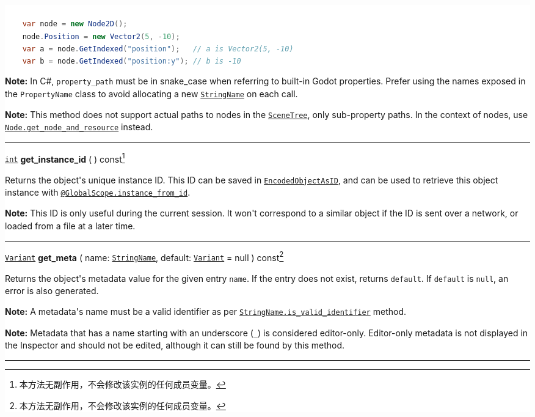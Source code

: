 ```csharp

    var node = new Node2D();
    node.Position = new Vector2(5, -10);
    var a = node.GetIndexed("position");   // a is Vector2(5, -10)
    var b = node.GetIndexed("position:y"); // b is -10
```



 **Note:** In C#, `property_path` must be in snake_case when referring to built-in Godot properties. Prefer using the names exposed in the `PropertyName` class to avoid allocating a new [`StringName`](class_stringname.md) on each call.

 **Note:** This method does not support actual paths to nodes in the [`SceneTree`](class_scenetree.md), only sub-property paths. In the context of nodes, use [`Node.get_node_and_resource`](#class_node_method_get_node_and_resource) instead.







---

<div id="_class_object_method_get_instance_id"></div>

[`int`](class_int.md) **get_instance_id** ( ) const[^const]<div id="class_object_method_get_instance_id"></div>

Returns the object's unique instance ID. This ID can be saved in [`EncodedObjectAsID`](class_encodedobjectasid.md), and can be used to retrieve this object instance with [`@GlobalScope.instance_from_id`](#class_@globalscope_method_instance_from_id).

 **Note:** This ID is only useful during the current session. It won't correspond to a similar object if the ID is sent over a network, or loaded from a file at a later time.



---

<div id="_class_object_method_get_meta"></div>

[`Variant`](class_variant.md) **get_meta** ( name: [`StringName`](class_stringname.md), default: [`Variant`](class_variant.md) = null ) const[^const]<div id="class_object_method_get_meta"></div>

Returns the object's metadata value for the given entry `name`. If the entry does not exist, returns `default`. If `default` is `null`, an error is also generated.

 **Note:** A metadata's name must be a valid identifier as per [`StringName.is_valid_identifier`](#class_stringname_method_is_valid_identifier) method.

 **Note:** Metadata that has a name starting with an underscore (`_`) is considered editor-only. Editor-only metadata is not displayed in the Inspector and should not be edited, although it can still be found by this method.



---

<div id="_class_object_method_get_meta_list"></div>


[^virtual]: 本方法通常需要用户覆盖才能生效。
[^const]: 本方法无副作用，不会修改该实例的任何成员变量。
[^vararg]: 本方法除了能接受在此处描述的参数外，还能够继续接受任意数量的参数。
[^constructor]: 本方法用于构造某个类型。
[^static]: 调用本方法无需实例，可直接使用类名进行调用。
[^operator]: 本方法描述的是使用本类型作为左操作数的有效运算符。
[^bitfield]: 这个值是由下列位标志构成位掩码的整数。
[^void]: 无返回值。